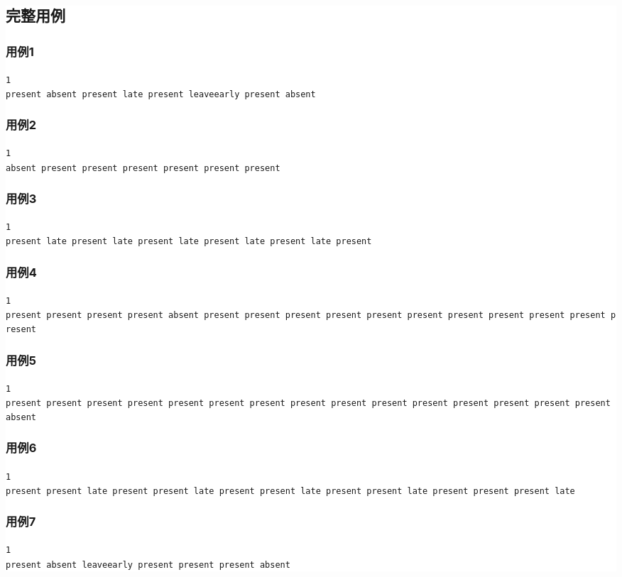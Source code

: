 ## 完整用例

### 用例1

    
    
    1
    present absent present late present leaveearly present absent
    

### 用例2

    
    
    1
    absent present present present present present present
    

### 用例3

    
    
    1
    present late present late present late present late present late present
    

### 用例4

    
    
    1
    present present present present absent present present present present present present present present present present present
    

### 用例5

    
    
    1
    present present present present present present present present present present present present present present present absent
    

### 用例6

    
    
    1
    present present late present present late present present late present present late present present present late
    

### 用例7

    
    
    1
    present absent leaveearly present present present absent
    
